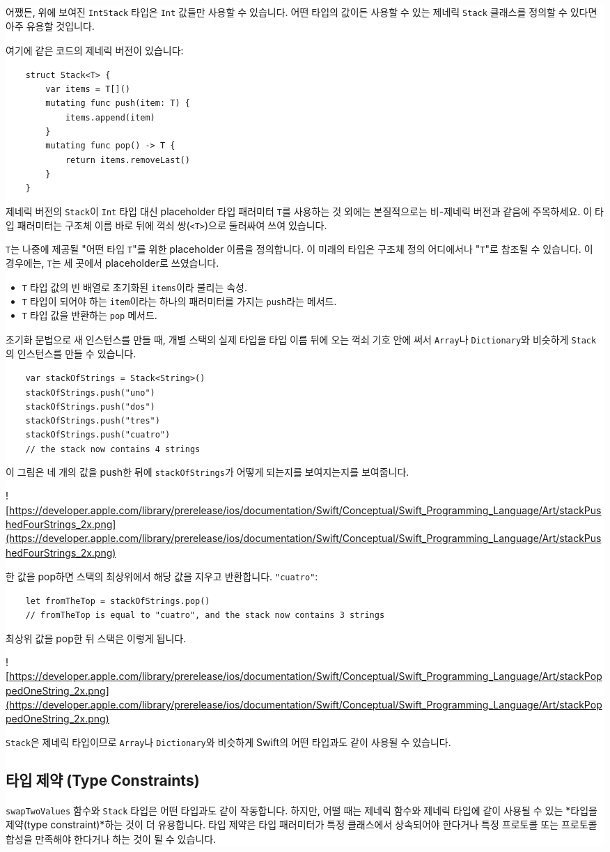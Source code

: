 어쨌든, 위에 보여진 `IntStack` 타입은 `Int` 값들만 사용할 수 있습니다. 어떤 타입의 값이든 사용할 수 있는 제네릭 `Stack` 클래스를 정의할 수 있다면 아주 유용할 것입니다.

여기에 같은 코드의 제네릭 버전이 있습니다:
```
    struct Stack<T> {
        var items = T[]()
        mutating func push(item: T) {
            items.append(item)
        }
        mutating func pop() -> T {
            return items.removeLast()
        }
    }
```
제네릭 버전의 `Stack`이 `Int` 타입 대신 placeholder 타입 패러미터 `T`를 사용하는 것 외에는 본질적으로는 비-제네릭 버전과 같음에 주목하세요. 이 타입 패러미터는 구조체 이름 바로 뒤에 꺽쇠 쌍(`<T>`)으로 둘러싸여 쓰여 있습니다.

`T`는 나중에 제공될 "어떤 타입 `T`"를 위한 placeholder 이름을 정의합니다. 이 미래의 타입은 구조체 정의 어디에서나 "`T`"로 참조될 수 있습니다. 이 경우에는, `T`는 세 곳에서 placeholder로 쓰였습니다.

- `T` 타입 값의 빈 배열로 초기화된  `items`이라 불리는 속성.
- `T` 타입이 되어야 하는 `item`이라는 하나의 패러미터를 가지는 `push`라는 메서드.
- `T` 타입 값을 반환하는 `pop` 메서드.

초기화 문법으로 새 인스턴스를 만들 때, 개별 스택의 실제 타입을 타입 이름 뒤에 오는 꺽쇠 기호 안에 써서 `Array`나 `Dictionary`와 비슷하게 `Stack`의 인스턴스를 만들 수 있습니다. 
```
    var stackOfStrings = Stack<String>()
    stackOfStrings.push("uno")
    stackOfStrings.push("dos")
    stackOfStrings.push("tres")
    stackOfStrings.push("cuatro")
    // the stack now contains 4 strings
```
이 그림은 네 개의 값을 push한 뒤에 `stackOfStrings`가 어떻게 되는지를 보여지는지를 보여줍니다.

![https://developer.apple.com/library/prerelease/ios/documentation/Swift/Conceptual/Swift_Programming_Language/Art/stackPushedFourStrings_2x.png](https://developer.apple.com/library/prerelease/ios/documentation/Swift/Conceptual/Swift_Programming_Language/Art/stackPushedFourStrings_2x.png)

한 값을 pop하면 스택의 최상위에서 해당 값을 지우고 반환합니다. `"cuatro"`:
```
    let fromTheTop = stackOfStrings.pop()
    // fromTheTop is equal to "cuatro", and the stack now contains 3 strings
```
최상위 값을 pop한 뒤 스택은 이렇게 됩니다.

![https://developer.apple.com/library/prerelease/ios/documentation/Swift/Conceptual/Swift_Programming_Language/Art/stackPoppedOneString_2x.png](https://developer.apple.com/library/prerelease/ios/documentation/Swift/Conceptual/Swift_Programming_Language/Art/stackPoppedOneString_2x.png)

`Stack`은 제네릭 타입이므로 `Array`나 `Dictionary`와 비슷하게 Swift의 어떤 타입과도 같이 사용될 수 있습니다. 



## 타입 제약 (Type Constraints)
`swapTwoValues` 함수와 `Stack` 타입은 어떤 타입과도 같이 작동합니다. 하지만, 어떨 때는 제네릭 함수와 제네릭 타입에 같이 사용될 수 있는 *타입을 제약(type constraint)*하는 것이 더 유용합니다. 타입 제약은 타입 패러미터가 특정 클래스에서 상속되어야 한다거나 특정 프로토콜 또는 프로토콜 합성을 만족해야 한다거나 하는 것이 될 수 있습니다.
